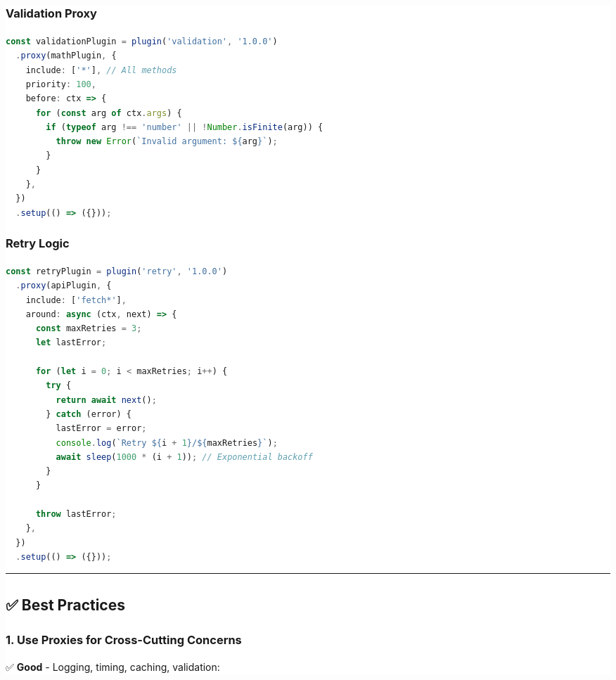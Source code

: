 ### Validation Proxy

```typescript
const validationPlugin = plugin('validation', '1.0.0')
  .proxy(mathPlugin, {
    include: ['*'], // All methods
    priority: 100,
    before: ctx => {
      for (const arg of ctx.args) {
        if (typeof arg !== 'number' || !Number.isFinite(arg)) {
          throw new Error(`Invalid argument: ${arg}`);
        }
      }
    },
  })
  .setup(() => ({}));
```

### Retry Logic

```typescript
const retryPlugin = plugin('retry', '1.0.0')
  .proxy(apiPlugin, {
    include: ['fetch*'],
    around: async (ctx, next) => {
      const maxRetries = 3;
      let lastError;

      for (let i = 0; i < maxRetries; i++) {
        try {
          return await next();
        } catch (error) {
          lastError = error;
          console.log(`Retry ${i + 1}/${maxRetries}`);
          await sleep(1000 * (i + 1)); // Exponential backoff
        }
      }

      throw lastError;
    },
  })
  .setup(() => ({}));
```

---

## ✅ Best Practices

### 1. Use Proxies for Cross-Cutting Concerns

✅ **Good** - Logging, timing, caching, validation:
